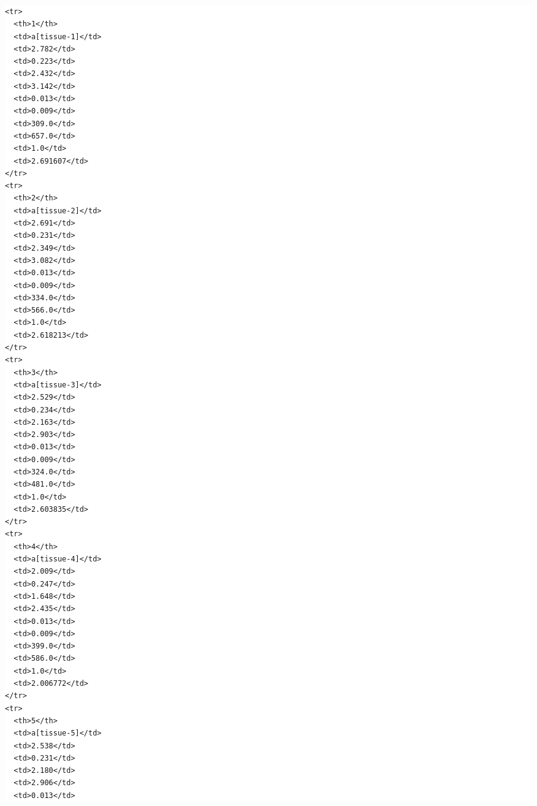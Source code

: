     <tr>
      <th>1</th>
      <td>a[tissue-1]</td>
      <td>2.782</td>
      <td>0.223</td>
      <td>2.432</td>
      <td>3.142</td>
      <td>0.013</td>
      <td>0.009</td>
      <td>309.0</td>
      <td>657.0</td>
      <td>1.0</td>
      <td>2.691607</td>
    </tr>
    <tr>
      <th>2</th>
      <td>a[tissue-2]</td>
      <td>2.691</td>
      <td>0.231</td>
      <td>2.349</td>
      <td>3.082</td>
      <td>0.013</td>
      <td>0.009</td>
      <td>334.0</td>
      <td>566.0</td>
      <td>1.0</td>
      <td>2.618213</td>
    </tr>
    <tr>
      <th>3</th>
      <td>a[tissue-3]</td>
      <td>2.529</td>
      <td>0.234</td>
      <td>2.163</td>
      <td>2.903</td>
      <td>0.013</td>
      <td>0.009</td>
      <td>324.0</td>
      <td>481.0</td>
      <td>1.0</td>
      <td>2.603835</td>
    </tr>
    <tr>
      <th>4</th>
      <td>a[tissue-4]</td>
      <td>2.009</td>
      <td>0.247</td>
      <td>1.648</td>
      <td>2.435</td>
      <td>0.013</td>
      <td>0.009</td>
      <td>399.0</td>
      <td>586.0</td>
      <td>1.0</td>
      <td>2.006772</td>
    </tr>
    <tr>
      <th>5</th>
      <td>a[tissue-5]</td>
      <td>2.538</td>
      <td>0.231</td>
      <td>2.180</td>
      <td>2.906</td>
      <td>0.013</td>